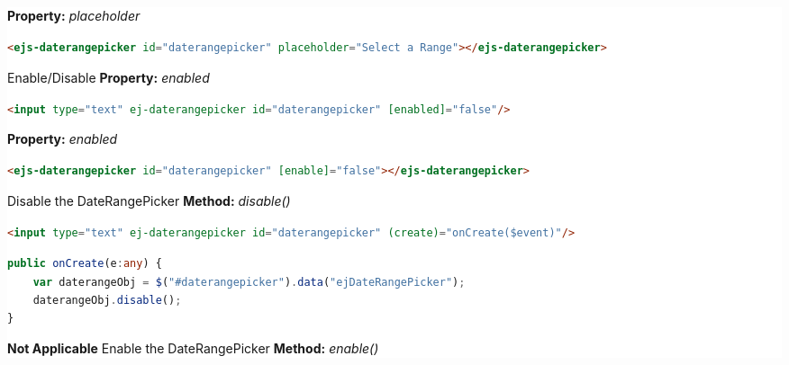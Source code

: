 </td>
<td>
<b>Property:</b> <i>placeholder</i>

```html
<ejs-daterangepicker id="daterangepicker" placeholder="Select a Range"></ejs-daterangepicker>
```

</td>
</tr>
<tr>
<td>
Enable/Disable
</td>
<td>
<b>Property:</b> <i>enabled</i>

```html
<input type="text" ej-daterangepicker id="daterangepicker" [enabled]="false"/>
```

</td>
<td>
<b>Property:</b> <i>enabled</i>

```html
<ejs-daterangepicker id="daterangepicker" [enable]="false"></ejs-daterangepicker>
```

</td>
</tr>
<tr>
<td>
Disable the DateRangePicker
</td>
<td>
<b>Method:</b> <i>disable()</i>

```html
<input type="text" ej-daterangepicker id="daterangepicker" (create)="onCreate($event)"/>
```

```ts
public onCreate(e:any) {
    var daterangeObj = $("#daterangepicker").data("ejDateRangePicker");
    daterangeObj.disable();
}
```

</td>
<td>
<b>Not Applicable</b>
</td>
</tr>
<tr>
<td>
Enable the DateRangePicker
</td>
<td>
<b>Method:</b> <i>enable()</i>
